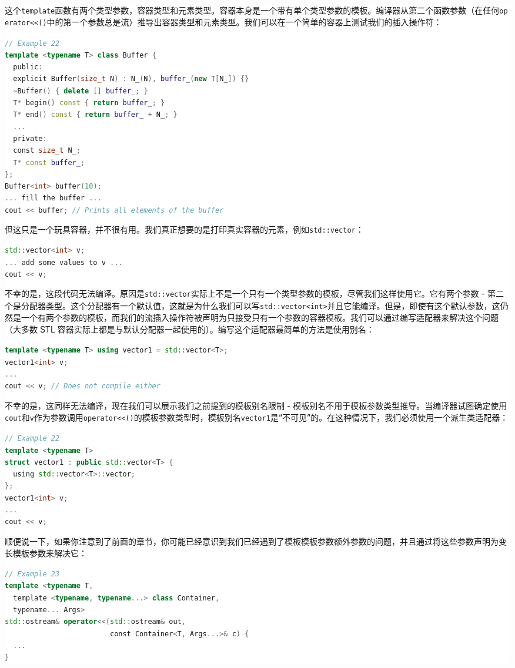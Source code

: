 这个`template`函数有两个类型参数，容器类型和元素类型。容器本身是一个带有单个类型参数的模板。编译器从第二个函数参数（在任何`operator<<()`中的第一个参数总是流）推导出容器类型和元素类型。我们可以在一个简单的容器上测试我们的插入操作符：

```cpp
// Example 22
template <typename T> class Buffer {
  public:
  explicit Buffer(size_t N) : N_(N), buffer_(new T[N_]) {}
  ~Buffer() { delete [] buffer_; }
  T* begin() const { return buffer_; }
  T* end() const { return buffer_ + N_; }
  ...
  private:
  const size_t N_;
  T* const buffer_;
};
Buffer<int> buffer(10);
... fill the buffer ...
cout << buffer; // Prints all elements of the buffer
```

但这只是一个玩具容器，并不很有用。我们真正想要的是打印真实容器的元素，例如`std::vector`：

```cpp
std::vector<int> v;
... add some values to v ...
cout << v;
```

不幸的是，这段代码无法编译。原因是`std::vector`实际上不是一个只有一个类型参数的模板，尽管我们这样使用它。它有两个参数 - 第二个是分配器类型。这个分配器有一个默认值，这就是为什么我们可以写`std::vector<int>`并且它能编译。但是，即使有这个默认参数，这仍然是一个有两个参数的模板，而我们的流插入操作符被声明为只接受只有一个参数的容器模板。我们可以通过编写适配器来解决这个问题（大多数 STL 容器实际上都是与默认分配器一起使用的）。编写这个适配器最简单的方法是使用别名：

```cpp
template <typename T> using vector1 = std::vector<T>;
vector1<int> v;
...
cout << v; // Does not compile either
```

不幸的是，这同样无法编译，现在我们可以展示我们之前提到的模板别名限制 - 模板别名不用于模板参数类型推导。当编译器试图确定使用`cout`和`v`作为参数调用`operator<<()`的模板参数类型时，模板别名`vector1`是“不可见”的。在这种情况下，我们必须使用一个派生类适配器：

```cpp
// Example 22
template <typename T>
struct vector1 : public std::vector<T> {
  using std::vector<T>::vector;
};
vector1<int> v;
...
cout << v;
```

顺便说一下，如果你注意到了前面的章节，你可能已经意识到我们已经遇到了模板模板参数额外参数的问题，并且通过将这些参数声明为变长模板参数来解决它：

```cpp
// Example 23
template <typename T,
  template <typename, typename...> class Container,
  typename... Args>
std::ostream& operator<<(std::ostream& out,
                         const Container<T, Args...>& c) {
  ...
}
```
